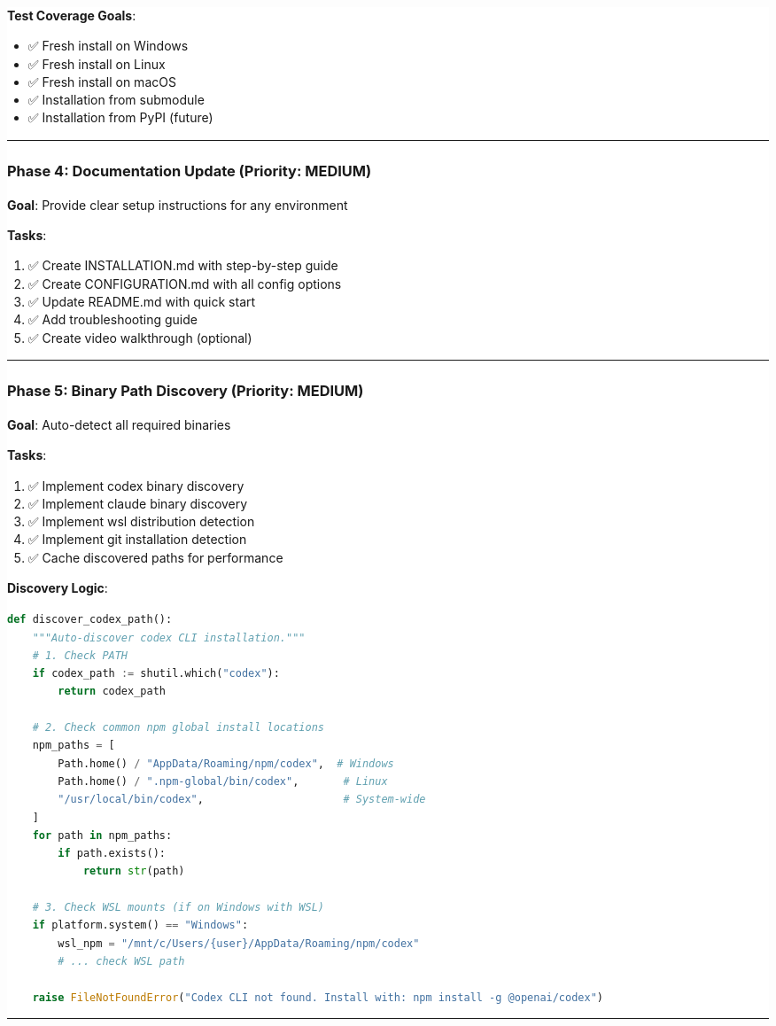 **Test Coverage Goals**:
- ✅ Fresh install on Windows
- ✅ Fresh install on Linux
- ✅ Fresh install on macOS
- ✅ Installation from submodule
- ✅ Installation from PyPI (future)

---

### Phase 4: Documentation Update (Priority: MEDIUM)

**Goal**: Provide clear setup instructions for any environment

**Tasks**:
1. ✅ Create INSTALLATION.md with step-by-step guide
2. ✅ Create CONFIGURATION.md with all config options
3. ✅ Update README.md with quick start
4. ✅ Add troubleshooting guide
5. ✅ Create video walkthrough (optional)

---

### Phase 5: Binary Path Discovery (Priority: MEDIUM)

**Goal**: Auto-detect all required binaries

**Tasks**:
1. ✅ Implement codex binary discovery
2. ✅ Implement claude binary discovery
3. ✅ Implement wsl distribution detection
4. ✅ Implement git installation detection
5. ✅ Cache discovered paths for performance

**Discovery Logic**:
```python
def discover_codex_path():
    """Auto-discover codex CLI installation."""
    # 1. Check PATH
    if codex_path := shutil.which("codex"):
        return codex_path

    # 2. Check common npm global install locations
    npm_paths = [
        Path.home() / "AppData/Roaming/npm/codex",  # Windows
        Path.home() / ".npm-global/bin/codex",       # Linux
        "/usr/local/bin/codex",                      # System-wide
    ]
    for path in npm_paths:
        if path.exists():
            return str(path)

    # 3. Check WSL mounts (if on Windows with WSL)
    if platform.system() == "Windows":
        wsl_npm = "/mnt/c/Users/{user}/AppData/Roaming/npm/codex"
        # ... check WSL path

    raise FileNotFoundError("Codex CLI not found. Install with: npm install -g @openai/codex")
```

---